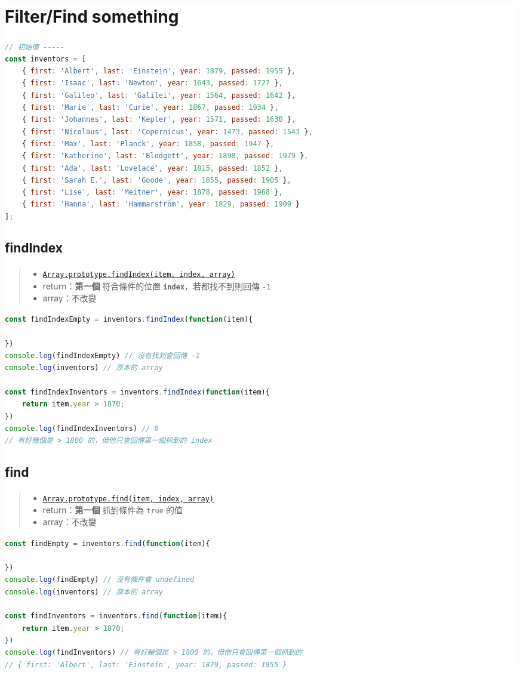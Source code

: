 # Filter/Find something
```js
// 初始值 -----
const inventors = [
    { first: 'Albert', last: 'Einstein', year: 1879, passed: 1955 },
    { first: 'Isaac', last: 'Newton', year: 1643, passed: 1727 },
    { first: 'Galileo', last: 'Galilei', year: 1564, passed: 1642 },
    { first: 'Marie', last: 'Curie', year: 1867, passed: 1934 },
    { first: 'Johannes', last: 'Kepler', year: 1571, passed: 1630 },
    { first: 'Nicolaus', last: 'Copernicus', year: 1473, passed: 1543 },
    { first: 'Max', last: 'Planck', year: 1858, passed: 1947 },
    { first: 'Katherine', last: 'Blodgett', year: 1898, passed: 1979 },
    { first: 'Ada', last: 'Lovelace', year: 1815, passed: 1852 },
    { first: 'Sarah E.', last: 'Goode', year: 1855, passed: 1905 },
    { first: 'Lise', last: 'Meitner', year: 1878, passed: 1968 },
    { first: 'Hanna', last: 'Hammarström', year: 1829, passed: 1909 }
];
```

## findIndex
> - [`Array.prototype.findIndex(item, index, array)`](https://developer.mozilla.org/en-US/docs/Web/JavaScript/Reference/Global_Objects/Array/findIndex)
> - return：**第一個** 符合條件的位置 **`index`**，若都找不到則回傳 `-1`
> - array：不改變

```js
const findIndexEmpty = inventors.findIndex(function(item){
 
})
console.log(findIndexEmpty) // 沒有找到會回傳 -1
console.log(inventors) // 原本的 array
 
const findIndexInventors = inventors.findIndex(function(item){
    return item.year > 1870;
})
console.log(findIndexInventors) // 0
// 有好幾個是 > 1800 的，但他只會回傳第一個抓到的 index
``` 

## find
> - [`Array.prototype.find(item, index, array)`](https://developer.mozilla.org/en-US/docs/Web/JavaScript/Reference/Global_Objects/Array/find)
> - return：**第一個** 抓到條件為 `true` 的值
> - array：不改變

```js
const findEmpty = inventors.find(function(item){
 
})
console.log(findEmpty) // 沒有條件會 undefined
console.log(inventors) // 原本的 array
 
const findInventors = inventors.find(function(item){
    return item.year > 1870;
})
console.log(findInventors) // 有好幾個是 > 1800 的，但他只會回傳第一個抓到的
// { first: 'Albert', last: 'Einstein', year: 1879, passed: 1955 }
``` 
